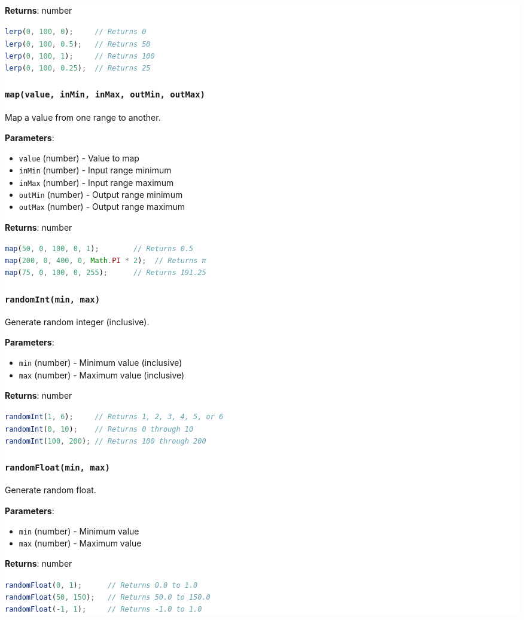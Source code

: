 **Returns**: number

```javascript
lerp(0, 100, 0);     // Returns 0
lerp(0, 100, 0.5);   // Returns 50
lerp(0, 100, 1);     // Returns 100
lerp(0, 100, 0.25);  // Returns 25
```

### `map(value, inMin, inMax, outMin, outMax)`

Map a value from one range to another.

**Parameters**:
- `value` (number) - Value to map
- `inMin` (number) - Input range minimum
- `inMax` (number) - Input range maximum
- `outMin` (number) - Output range minimum
- `outMax` (number) - Output range maximum

**Returns**: number

```javascript
map(50, 0, 100, 0, 1);        // Returns 0.5
map(200, 0, 400, 0, Math.PI * 2);  // Returns π
map(75, 0, 100, 0, 255);      // Returns 191.25
```

### `randomInt(min, max)`

Generate random integer (inclusive).

**Parameters**:
- `min` (number) - Minimum value (inclusive)
- `max` (number) - Maximum value (inclusive)

**Returns**: number

```javascript
randomInt(1, 6);     // Returns 1, 2, 3, 4, 5, or 6
randomInt(0, 10);    // Returns 0 through 10
randomInt(100, 200); // Returns 100 through 200
```

### `randomFloat(min, max)`

Generate random float.

**Parameters**:
- `min` (number) - Minimum value
- `max` (number) - Maximum value

**Returns**: number

```javascript
randomFloat(0, 1);      // Returns 0.0 to 1.0
randomFloat(50, 150);   // Returns 50.0 to 150.0
randomFloat(-1, 1);     // Returns -1.0 to 1.0
```
